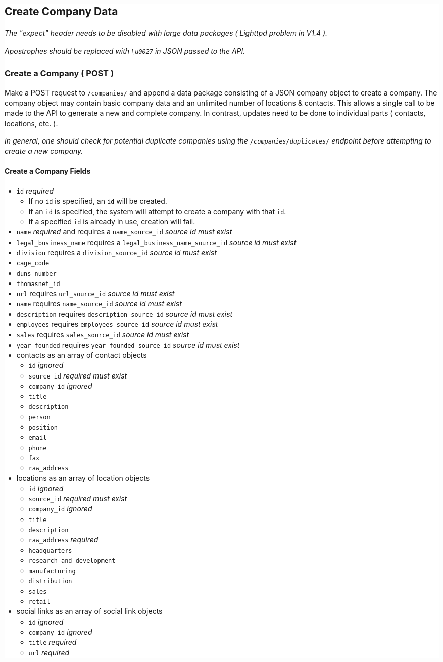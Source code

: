 
Create Company Data
-------------------

*The "expect" header needs to be disabled with large data packages ( Lighttpd problem in V1.4 ).*

*Apostrophes should be replaced with `\u0027` in JSON passed to the API.*

### Create a Company ( POST )

Make a POST request to `/companies/` and append a data package consisting of a JSON company object to create a company. The company object may contain basic company data and an unlimited number of locations & contacts. This allows a single call to be made to the API to generate a new and complete company. In contrast, updates need to be done to individual parts ( contacts, locations, etc. ).

*In general, one should check for potential duplicate companies using the `/companies/duplicates/` endpoint before attempting to create a new company.*

#### Create a Company Fields

- `id` *required*
	- If no `id` is specified, an `id` will be created.
	- If an `id` is specified, the system will attempt to create a company with that `id`.
	- If a specified `id` is already in use, creation will fail.
- `name` *required* and requires a `name_source_id` *source id must exist*
- `legal_business_name` requires a `legal_business_name_source_id` *source id must exist*
- `division` requires a `division_source_id` *source id must exist*
- `cage_code`
- `duns_number`
- `thomasnet_id`
- `url` requires `url_source_id` *source id must exist*
- `name` requires `name_source_id` *source id must exist*
- `description` requires `description_source_id` *source id must exist*
- `employees` requires `employees_source_id` *source id must exist*
- `sales` requires `sales_source_id` *source id must exist*
- `year_founded` requires `year_founded_source_id` *source id must exist*
- contacts as an array of contact objects
	- `id` *ignored*
	- `source_id` *required* *must exist*
	- `company_id` *ignored*
	- `title`
	- `description`
	- `person`
	- `position`
	- `email`
	- `phone`
	- `fax`
	- `raw_address`
- locations as an array of location objects
	- `id` *ignored*
	- `source_id` *required* *must exist*
	- `company_id` *ignored*
	- `title`
	- `description`
	- `raw_address` *required*
	- `headquarters`
	- `research_and_development`
	- `manufacturing`
	- `distribution`
	- `sales`
	- `retail`
- social links as an array of social link objects
	- `id` *ignored*
	- `company_id` *ignored*
	- `title` *required*
	- `url` *required*
